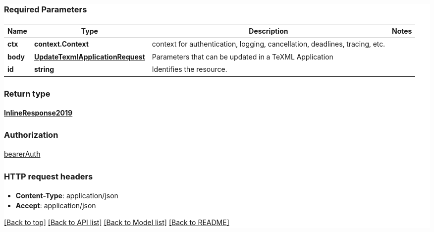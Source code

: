 ### Required Parameters

Name | Type | Description  | Notes
------------- | ------------- | ------------- | -------------
 **ctx** | **context.Context** | context for authentication, logging, cancellation, deadlines, tracing, etc.
  **body** | [**UpdateTexmlApplicationRequest**](UpdateTexmlApplicationRequest.md)| Parameters that can be updated in a TeXML Application | 
  **id** | **string**| Identifies the resource. | 

### Return type

[**InlineResponse2019**](inline_response_201_9.md)

### Authorization

[bearerAuth](../README.md#bearerAuth)

### HTTP request headers

 - **Content-Type**: application/json
 - **Accept**: application/json

[[Back to top]](#) [[Back to API list]](../README.md#documentation-for-api-endpoints) [[Back to Model list]](../README.md#documentation-for-models) [[Back to README]](../README.md)

